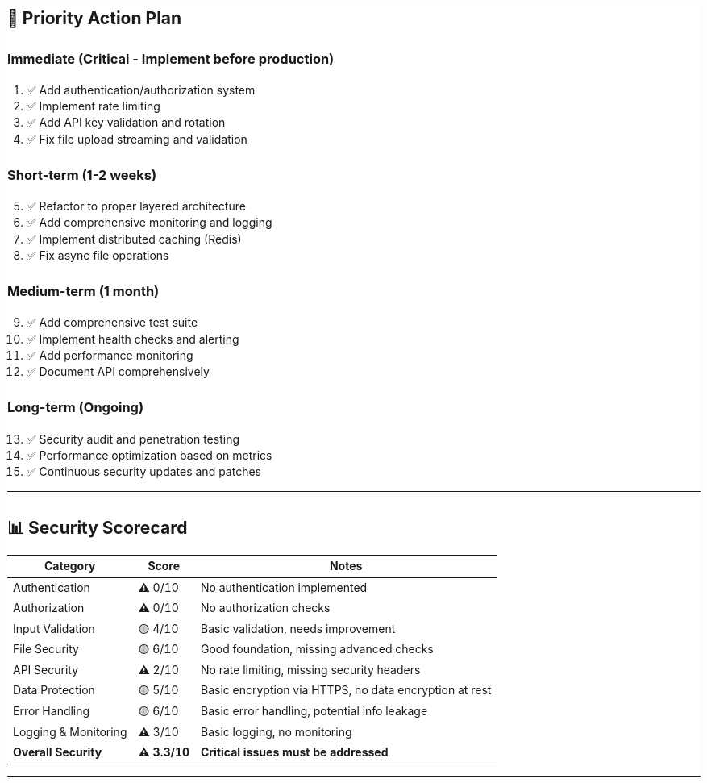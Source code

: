
## 🎯 Priority Action Plan

### Immediate (Critical - Implement before production)
1. ✅ Add authentication/authorization system
2. ✅ Implement rate limiting
3. ✅ Add API key validation and rotation
4. ✅ Fix file upload streaming and validation

### Short-term (1-2 weeks)
5. ✅ Refactor to proper layered architecture
6. ✅ Add comprehensive monitoring and logging
7. ✅ Implement distributed caching (Redis)
8. ✅ Fix async file operations

### Medium-term (1 month)
9. ✅ Add comprehensive test suite
10. ✅ Implement health checks and alerting
11. ✅ Add performance monitoring
12. ✅ Document API comprehensively

### Long-term (Ongoing)
13. ✅ Security audit and penetration testing
14. ✅ Performance optimization based on metrics
15. ✅ Continuous security updates and patches

---

## 📊 Security Scorecard

| Category | Score | Notes |
|----------|-------|-------|
| Authentication | ⚠️ 0/10 | No authentication implemented |
| Authorization | ⚠️ 0/10 | No authorization checks |
| Input Validation | 🟡 4/10 | Basic validation, needs improvement |
| File Security | 🟡 6/10 | Good foundation, missing advanced checks |
| API Security | ⚠️ 2/10 | No rate limiting, missing security headers |
| Data Protection | 🟡 5/10 | Basic encryption via HTTPS, no data encryption at rest |
| Error Handling | 🟡 6/10 | Basic error handling, potential info leakage |
| Logging & Monitoring | ⚠️ 3/10 | Basic logging, no monitoring |
| **Overall Security** | **⚠️ 3.3/10** | **Critical issues must be addressed** |

---
